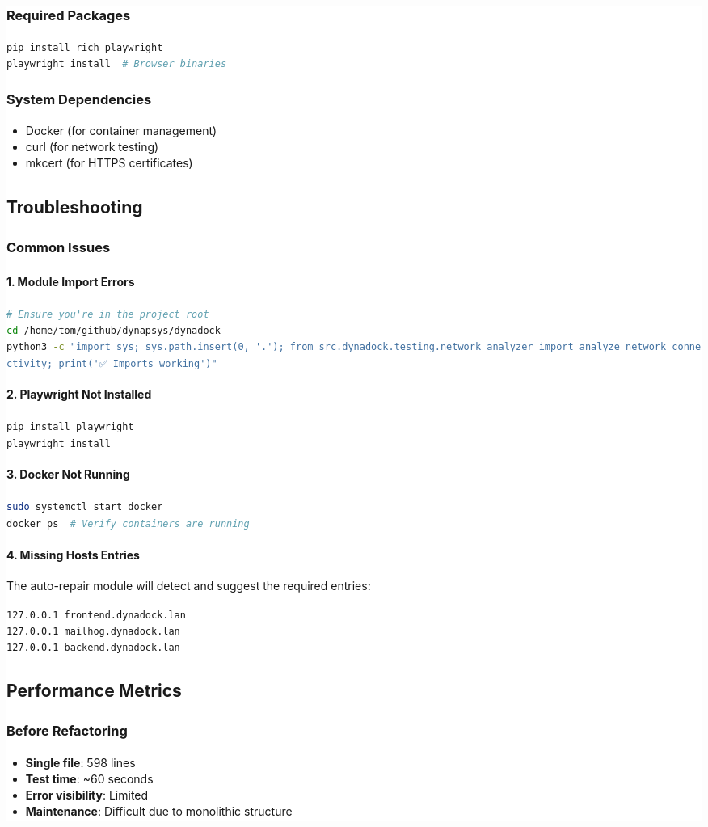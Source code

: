 ### Required Packages
```bash
pip install rich playwright
playwright install  # Browser binaries
```

### System Dependencies
- Docker (for container management)
- curl (for network testing)
- mkcert (for HTTPS certificates)

## Troubleshooting

### Common Issues

#### 1. Module Import Errors
```bash
# Ensure you're in the project root
cd /home/tom/github/dynapsys/dynadock
python3 -c "import sys; sys.path.insert(0, '.'); from src.dynadock.testing.network_analyzer import analyze_network_connectivity; print('✅ Imports working')"
```

#### 2. Playwright Not Installed
```bash
pip install playwright
playwright install
```

#### 3. Docker Not Running
```bash
sudo systemctl start docker
docker ps  # Verify containers are running
```

#### 4. Missing Hosts Entries
The auto-repair module will detect and suggest the required entries:
```
127.0.0.1 frontend.dynadock.lan
127.0.0.1 mailhog.dynadock.lan
127.0.0.1 backend.dynadock.lan
```

## Performance Metrics

### Before Refactoring
- **Single file**: 598 lines
- **Test time**: ~60 seconds
- **Error visibility**: Limited
- **Maintenance**: Difficult due to monolithic structure
